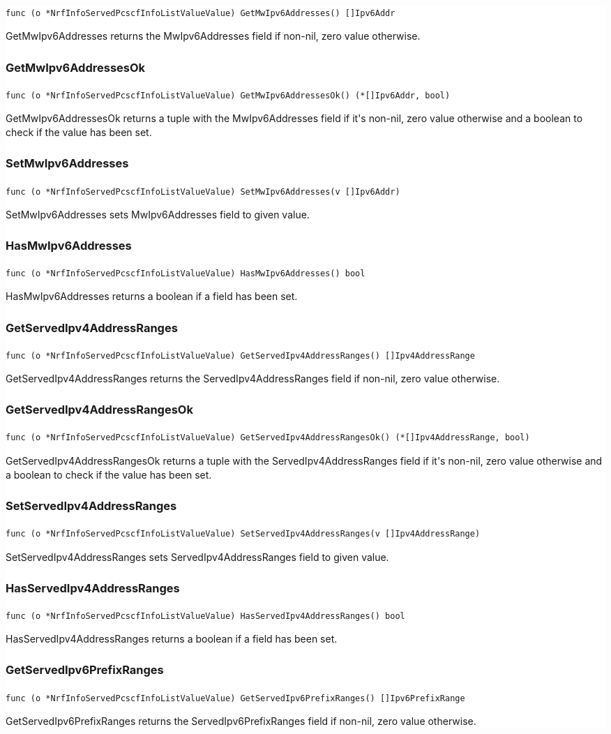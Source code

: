 `func (o *NrfInfoServedPcscfInfoListValueValue) GetMwIpv6Addresses() []Ipv6Addr`

GetMwIpv6Addresses returns the MwIpv6Addresses field if non-nil, zero value otherwise.

### GetMwIpv6AddressesOk

`func (o *NrfInfoServedPcscfInfoListValueValue) GetMwIpv6AddressesOk() (*[]Ipv6Addr, bool)`

GetMwIpv6AddressesOk returns a tuple with the MwIpv6Addresses field if it's non-nil, zero value otherwise
and a boolean to check if the value has been set.

### SetMwIpv6Addresses

`func (o *NrfInfoServedPcscfInfoListValueValue) SetMwIpv6Addresses(v []Ipv6Addr)`

SetMwIpv6Addresses sets MwIpv6Addresses field to given value.

### HasMwIpv6Addresses

`func (o *NrfInfoServedPcscfInfoListValueValue) HasMwIpv6Addresses() bool`

HasMwIpv6Addresses returns a boolean if a field has been set.

### GetServedIpv4AddressRanges

`func (o *NrfInfoServedPcscfInfoListValueValue) GetServedIpv4AddressRanges() []Ipv4AddressRange`

GetServedIpv4AddressRanges returns the ServedIpv4AddressRanges field if non-nil, zero value otherwise.

### GetServedIpv4AddressRangesOk

`func (o *NrfInfoServedPcscfInfoListValueValue) GetServedIpv4AddressRangesOk() (*[]Ipv4AddressRange, bool)`

GetServedIpv4AddressRangesOk returns a tuple with the ServedIpv4AddressRanges field if it's non-nil, zero value otherwise
and a boolean to check if the value has been set.

### SetServedIpv4AddressRanges

`func (o *NrfInfoServedPcscfInfoListValueValue) SetServedIpv4AddressRanges(v []Ipv4AddressRange)`

SetServedIpv4AddressRanges sets ServedIpv4AddressRanges field to given value.

### HasServedIpv4AddressRanges

`func (o *NrfInfoServedPcscfInfoListValueValue) HasServedIpv4AddressRanges() bool`

HasServedIpv4AddressRanges returns a boolean if a field has been set.

### GetServedIpv6PrefixRanges

`func (o *NrfInfoServedPcscfInfoListValueValue) GetServedIpv6PrefixRanges() []Ipv6PrefixRange`

GetServedIpv6PrefixRanges returns the ServedIpv6PrefixRanges field if non-nil, zero value otherwise.
